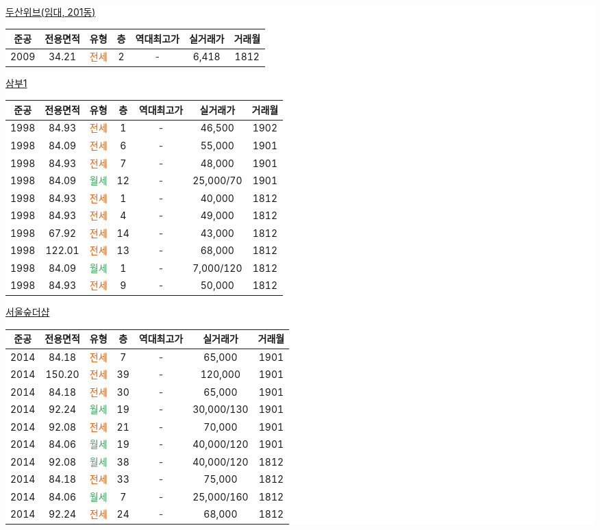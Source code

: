 [두산위브(임대, 201동)](https://search.naver.com/search.naver?query=%EC%84%9C%EC%9A%B8%ED%8A%B9%EB%B3%84%EC%8B%9C+%EC%84%B1%EB%8F%99%EA%B5%AC+%ED%96%89%EB%8B%B9%EB%8F%99+%EB%91%90%EC%82%B0%EC%9C%84%EB%B8%8C%28%EC%9E%84%EB%8C%80%2C+201%EB%8F%99%29)

|준공|전용면적|유형|층|역대최고가|실거래가|거래월|
|:---:|:---:|:---:|:---:|:---:|:---:|:---:|
|2009|34.21|<span style="color:#ff5a00">전세</span>|2|<span style="color:#444444">-</span>|6,418|1812|

[삼부1](https://search.naver.com/search.naver?query=%EC%84%9C%EC%9A%B8%ED%8A%B9%EB%B3%84%EC%8B%9C+%EC%84%B1%EB%8F%99%EA%B5%AC+%ED%96%89%EB%8B%B9%EB%8F%99+%EC%82%BC%EB%B6%801)

|준공|전용면적|유형|층|역대최고가|실거래가|거래월|
|:---:|:---:|:---:|:---:|:---:|:---:|:---:|
|1998|84.93|<span style="color:#ff5a00">전세</span>|1|<span style="color:#444444">-</span>|46,500|1902|
|1998|84.09|<span style="color:#ff5a00">전세</span>|6|<span style="color:#444444">-</span>|55,000|1901|
|1998|84.93|<span style="color:#ff5a00">전세</span>|7|<span style="color:#444444">-</span>|48,000|1901|
|1998|84.09|<span style="color:#34a853">월세</span>|12|<span style="color:#444444">-</span>|25,000/70|1901|
|1998|84.93|<span style="color:#ff5a00">전세</span>|1|<span style="color:#444444">-</span>|40,000|1812|
|1998|84.93|<span style="color:#ff5a00">전세</span>|4|<span style="color:#444444">-</span>|49,000|1812|
|1998|67.92|<span style="color:#ff5a00">전세</span>|14|<span style="color:#444444">-</span>|43,000|1812|
|1998|122.01|<span style="color:#ff5a00">전세</span>|13|<span style="color:#444444">-</span>|68,000|1812|
|1998|84.09|<span style="color:#34a853">월세</span>|1|<span style="color:#444444">-</span>|7,000/120|1812|
|1998|84.93|<span style="color:#ff5a00">전세</span>|9|<span style="color:#444444">-</span>|50,000|1812|

[서울숲더샵](https://search.naver.com/search.naver?query=%EC%84%9C%EC%9A%B8%ED%8A%B9%EB%B3%84%EC%8B%9C+%EC%84%B1%EB%8F%99%EA%B5%AC+%ED%96%89%EB%8B%B9%EB%8F%99+%EC%84%9C%EC%9A%B8%EC%88%B2%EB%8D%94%EC%83%B5)

|준공|전용면적|유형|층|역대최고가|실거래가|거래월|
|:---:|:---:|:---:|:---:|:---:|:---:|:---:|
|2014|84.18|<span style="color:#ff5a00">전세</span>|7|<span style="color:#444444">-</span>|65,000|1901|
|2014|150.20|<span style="color:#ff5a00">전세</span>|39|<span style="color:#444444">-</span>|120,000|1901|
|2014|84.18|<span style="color:#ff5a00">전세</span>|30|<span style="color:#444444">-</span>|65,000|1901|
|2014|92.24|<span style="color:#34a853">월세</span>|19|<span style="color:#444444">-</span>|30,000/130|1901|
|2014|92.08|<span style="color:#ff5a00">전세</span>|21|<span style="color:#444444">-</span>|70,000|1901|
|2014|84.06|<span style="color:#34a853">월세</span>|19|<span style="color:#444444">-</span>|40,000/120|1901|
|2014|92.08|<span style="color:#34a853">월세</span>|38|<span style="color:#444444">-</span>|40,000/120|1812|
|2014|84.18|<span style="color:#ff5a00">전세</span>|33|<span style="color:#444444">-</span>|75,000|1812|
|2014|84.06|<span style="color:#34a853">월세</span>|7|<span style="color:#444444">-</span>|25,000/160|1812|
|2014|92.24|<span style="color:#ff5a00">전세</span>|24|<span style="color:#444444">-</span>|68,000|1812|
